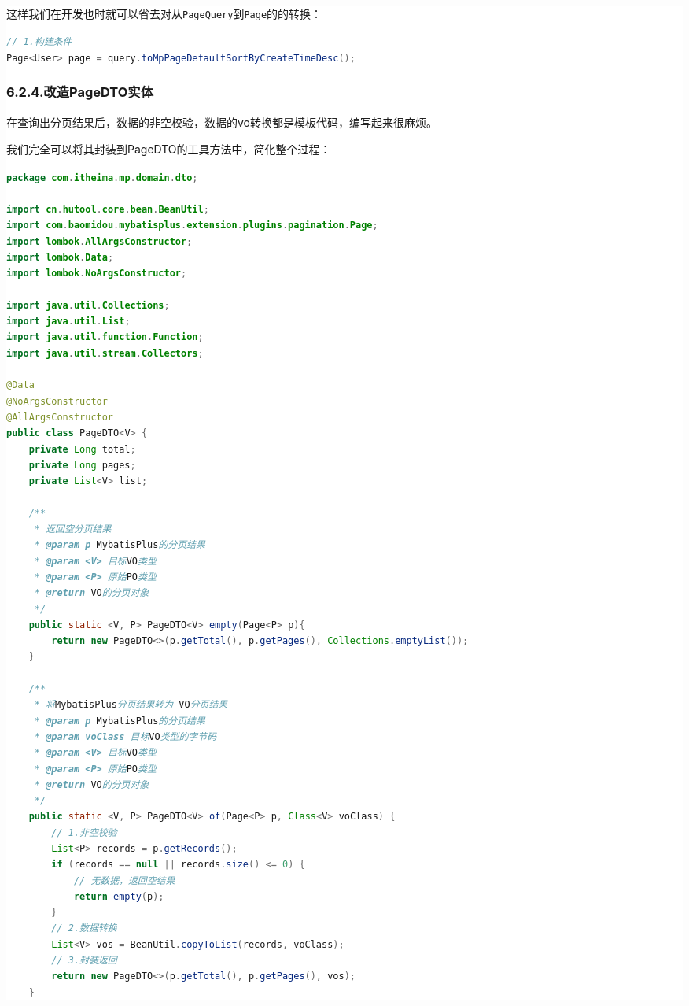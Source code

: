 这样我们在开发也时就可以省去对从`PageQuery`到`Page`的的转换：

```java
// 1.构建条件
Page<User> page = query.toMpPageDefaultSortByCreateTimeDesc();
```

### 6.2.4.改造PageDTO实体

在查询出分页结果后，数据的非空校验，数据的vo转换都是模板代码，编写起来很麻烦。

我们完全可以将其封装到PageDTO的工具方法中，简化整个过程：

```java
package com.itheima.mp.domain.dto;

import cn.hutool.core.bean.BeanUtil;
import com.baomidou.mybatisplus.extension.plugins.pagination.Page;
import lombok.AllArgsConstructor;
import lombok.Data;
import lombok.NoArgsConstructor;

import java.util.Collections;
import java.util.List;
import java.util.function.Function;
import java.util.stream.Collectors;

@Data
@NoArgsConstructor
@AllArgsConstructor
public class PageDTO<V> {
    private Long total;
    private Long pages;
    private List<V> list;

    /**
     * 返回空分页结果
     * @param p MybatisPlus的分页结果
     * @param <V> 目标VO类型
     * @param <P> 原始PO类型
     * @return VO的分页对象
     */
    public static <V, P> PageDTO<V> empty(Page<P> p){
        return new PageDTO<>(p.getTotal(), p.getPages(), Collections.emptyList());
    }

    /**
     * 将MybatisPlus分页结果转为 VO分页结果
     * @param p MybatisPlus的分页结果
     * @param voClass 目标VO类型的字节码
     * @param <V> 目标VO类型
     * @param <P> 原始PO类型
     * @return VO的分页对象
     */
    public static <V, P> PageDTO<V> of(Page<P> p, Class<V> voClass) {
        // 1.非空校验
        List<P> records = p.getRecords();
        if (records == null || records.size() <= 0) {
            // 无数据，返回空结果
            return empty(p);
        }
        // 2.数据转换
        List<V> vos = BeanUtil.copyToList(records, voClass);
        // 3.封装返回
        return new PageDTO<>(p.getTotal(), p.getPages(), vos);
    }
```